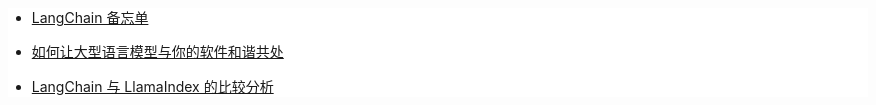 +   [LangChain 备忘单](https://www.kdnuggets.com/2023/08/langchain-cheat-sheet.html)

+   [如何让大型语言模型与你的软件和谐共处](https://www.kdnuggets.com/how-to-make-large-language-models-play-nice-with-your-software-using-langchain)

+   [LangChain 与 LlamaIndex 的比较分析](https://www.kdnuggets.com/comparative-analysis-of-langchain-and-llamaindex)
